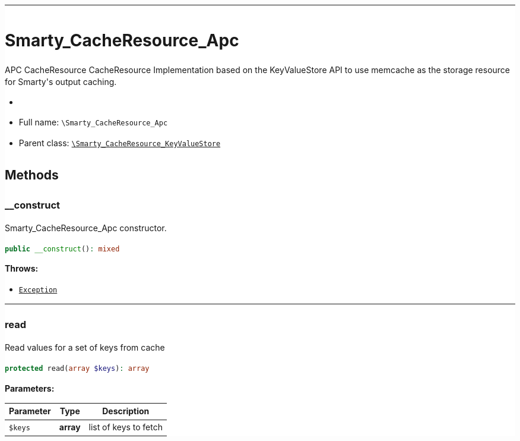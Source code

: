 ***

# Smarty_CacheResource_Apc

APC CacheResource
CacheResource Implementation based on the KeyValueStore API to use
memcache as the storage resource for Smarty's output caching.

*

* Full name: `\Smarty_CacheResource_Apc`
* Parent class: [`\Smarty_CacheResource_KeyValueStore`](./Smarty_CacheResource_KeyValueStore.md)




## Methods


### __construct

Smarty_CacheResource_Apc constructor.

```php
public __construct(): mixed
```











**Throws:**

- [`Exception`](./Exception.md)



***

### read

Read values for a set of keys from cache

```php
protected read(array $keys): array
```








**Parameters:**

| Parameter | Type | Description |
|-----------|------|-------------|
| `$keys` | **array** | list of keys to fetch |
